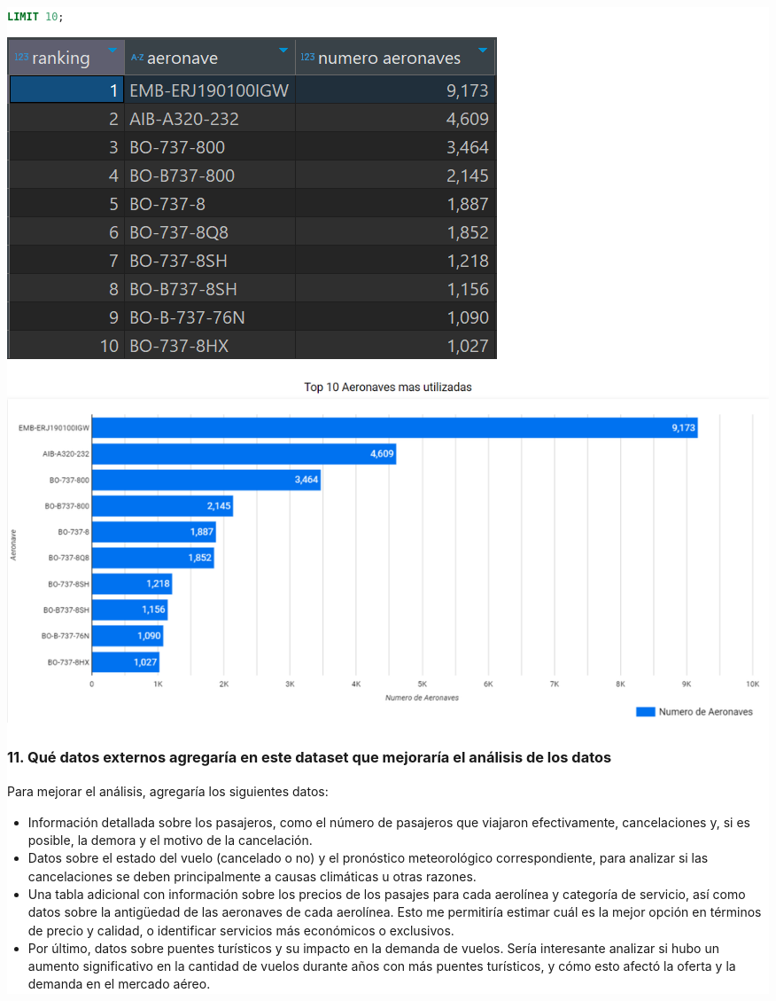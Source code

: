 ```sql
LIMIT 10;
```

![top 10 aeronaves](imgs/image-14.png)

![visualizacion top 10 aeronaves](imgs/image-15.png)

### **11.** Qué datos externos agregaría en este dataset que mejoraría el análisis de los datos

Para mejorar el análisis, agregaría los siguientes datos:
* Información detallada sobre los pasajeros, como el número de pasajeros que viajaron efectivamente, cancelaciones y, si es posible, la demora y el motivo de la cancelación.
* Datos sobre el estado del vuelo (cancelado o no) y el pronóstico meteorológico correspondiente, para analizar si las cancelaciones se deben principalmente a causas climáticas u otras razones.
* Una tabla adicional con información sobre los precios de los pasajes para cada aerolínea y categoría de servicio, así como datos sobre la antigüedad de las aeronaves de cada aerolínea. Esto me permitiría estimar cuál es la mejor opción en términos de precio y calidad, o identificar servicios más económicos o exclusivos.
* Por último, datos sobre puentes turísticos y su impacto en la demanda de vuelos. Sería interesante analizar si hubo un aumento significativo en la cantidad de vuelos durante años con más puentes turísticos, y cómo esto afectó la oferta y la demanda en el mercado aéreo.
